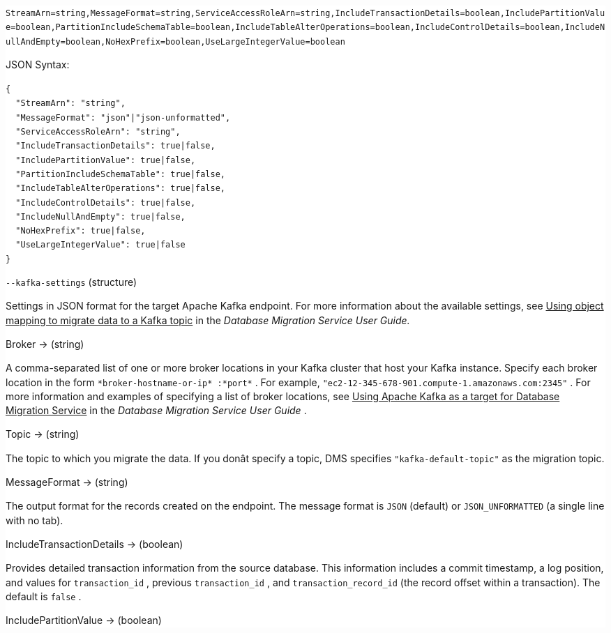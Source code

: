 ```
StreamArn=string,MessageFormat=string,ServiceAccessRoleArn=string,IncludeTransactionDetails=boolean,IncludePartitionValue=boolean,PartitionIncludeSchemaTable=boolean,IncludeTableAlterOperations=boolean,IncludeControlDetails=boolean,IncludeNullAndEmpty=boolean,NoHexPrefix=boolean,UseLargeIntegerValue=boolean
```

JSON Syntax:

```
{
  "StreamArn": "string",
  "MessageFormat": "json"|"json-unformatted",
  "ServiceAccessRoleArn": "string",
  "IncludeTransactionDetails": true|false,
  "IncludePartitionValue": true|false,
  "PartitionIncludeSchemaTable": true|false,
  "IncludeTableAlterOperations": true|false,
  "IncludeControlDetails": true|false,
  "IncludeNullAndEmpty": true|false,
  "NoHexPrefix": true|false,
  "UseLargeIntegerValue": true|false
}
```

`--kafka-settings` (structure)

Settings in JSON format for the target Apache Kafka endpoint. For more information about the available settings, see [Using object mapping to migrate data to a Kafka topic](https://docs.aws.amazon.com/dms/latest/userguide/CHAP_Target.Kafka.html#CHAP_Target.Kafka.ObjectMapping) in the *Database Migration Service User Guide.*

Broker -> (string)

A comma-separated list of one or more broker locations in your Kafka cluster that host your Kafka instance. Specify each broker location in the form `` *broker-hostname-or-ip* :*port* `` . For example, `"ec2-12-345-678-901.compute-1.amazonaws.com:2345"` . For more information and examples of specifying a list of broker locations, see [Using Apache Kafka as a target for Database Migration Service](https://docs.aws.amazon.com/dms/latest/userguide/CHAP_Target.Kafka.html) in the *Database Migration Service User Guide* .

Topic -> (string)

The topic to which you migrate the data. If you donât specify a topic, DMS specifies `"kafka-default-topic"` as the migration topic.

MessageFormat -> (string)

The output format for the records created on the endpoint. The message format is `JSON` (default) or `JSON_UNFORMATTED` (a single line with no tab).

IncludeTransactionDetails -> (boolean)

Provides detailed transaction information from the source database. This information includes a commit timestamp, a log position, and values for `transaction_id` , previous `transaction_id` , and `transaction_record_id` (the record offset within a transaction). The default is `false` .

IncludePartitionValue -> (boolean)
